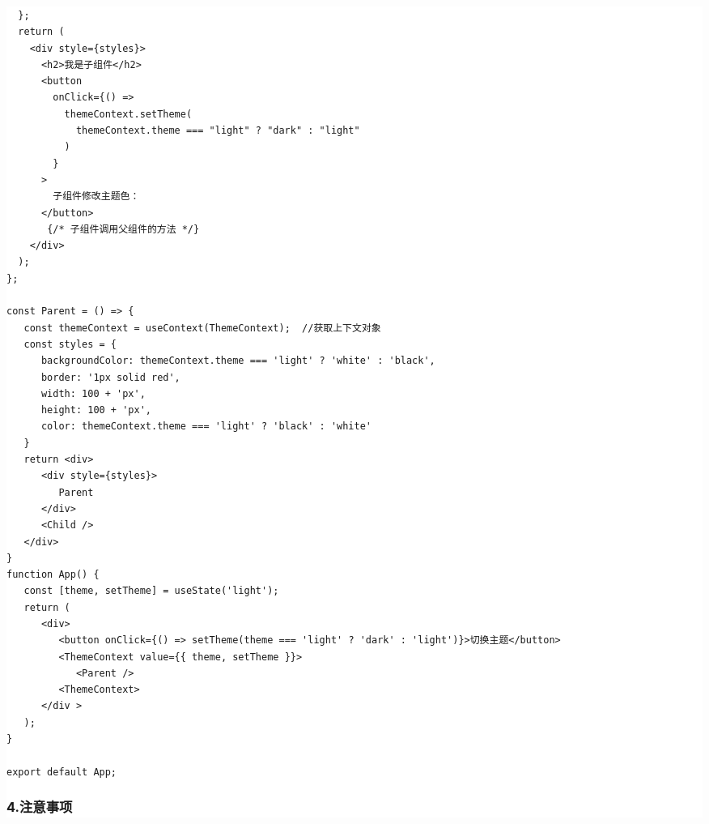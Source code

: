 ```tsx
  };
  return (
    <div style={styles}>
      <h2>我是子组件</h2>
      <button
        onClick={() =>
          themeContext.setTheme(
            themeContext.theme === "light" ? "dark" : "light"
          )
        }
      >
        子组件修改主题色：
      </button>
       {/* 子组件调用父组件的方法 */}
    </div>
  );
};

const Parent = () => {
   const themeContext = useContext(ThemeContext);  //获取上下文对象
   const styles = {
      backgroundColor: themeContext.theme === 'light' ? 'white' : 'black',
      border: '1px solid red',
      width: 100 + 'px',
      height: 100 + 'px',
      color: themeContext.theme === 'light' ? 'black' : 'white'
   }
   return <div>
      <div style={styles}>
         Parent
      </div>
      <Child />
   </div>
}
function App() {
   const [theme, setTheme] = useState('light');
   return (
      <div>
         <button onClick={() => setTheme(theme === 'light' ? 'dark' : 'light')}>切换主题</button>
         <ThemeContext value={{ theme, setTheme }}>
            <Parent />
         <ThemeContext>
      </div >
   );
}

export default App;
```

### 4.注意事项
